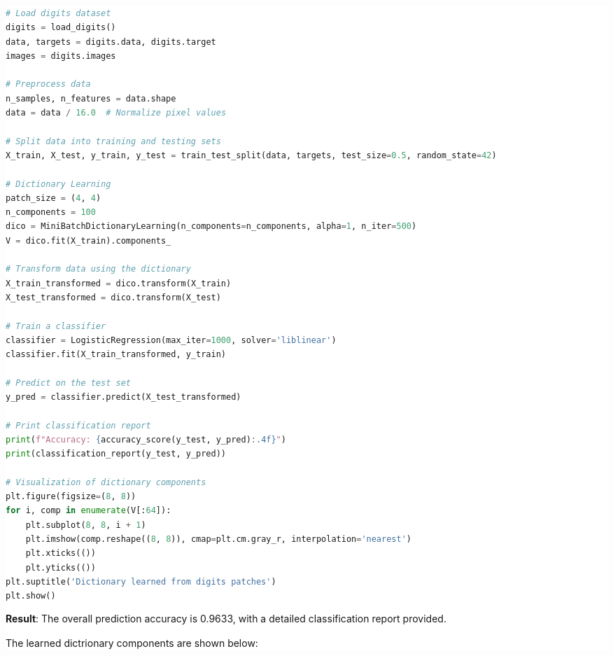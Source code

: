 ```python
# Load digits dataset
digits = load_digits()
data, targets = digits.data, digits.target
images = digits.images

# Preprocess data
n_samples, n_features = data.shape
data = data / 16.0  # Normalize pixel values

# Split data into training and testing sets
X_train, X_test, y_train, y_test = train_test_split(data, targets, test_size=0.5, random_state=42)

# Dictionary Learning
patch_size = (4, 4)
n_components = 100
dico = MiniBatchDictionaryLearning(n_components=n_components, alpha=1, n_iter=500)
V = dico.fit(X_train).components_

# Transform data using the dictionary
X_train_transformed = dico.transform(X_train)
X_test_transformed = dico.transform(X_test)

# Train a classifier
classifier = LogisticRegression(max_iter=1000, solver='liblinear')
classifier.fit(X_train_transformed, y_train)

# Predict on the test set
y_pred = classifier.predict(X_test_transformed)

# Print classification report
print(f"Accuracy: {accuracy_score(y_test, y_pred):.4f}")
print(classification_report(y_test, y_pred))

# Visualization of dictionary components
plt.figure(figsize=(8, 8))
for i, comp in enumerate(V[:64]):
    plt.subplot(8, 8, i + 1)
    plt.imshow(comp.reshape((8, 8)), cmap=plt.cm.gray_r, interpolation='nearest')
    plt.xticks(())
    plt.yticks(())
plt.suptitle('Dictionary learned from digits patches')
plt.show()
```
**Result**: The overall prediction accuracy is 0.9633, with a detailed classification report provided. 

The learned dictrionary components are shown below: